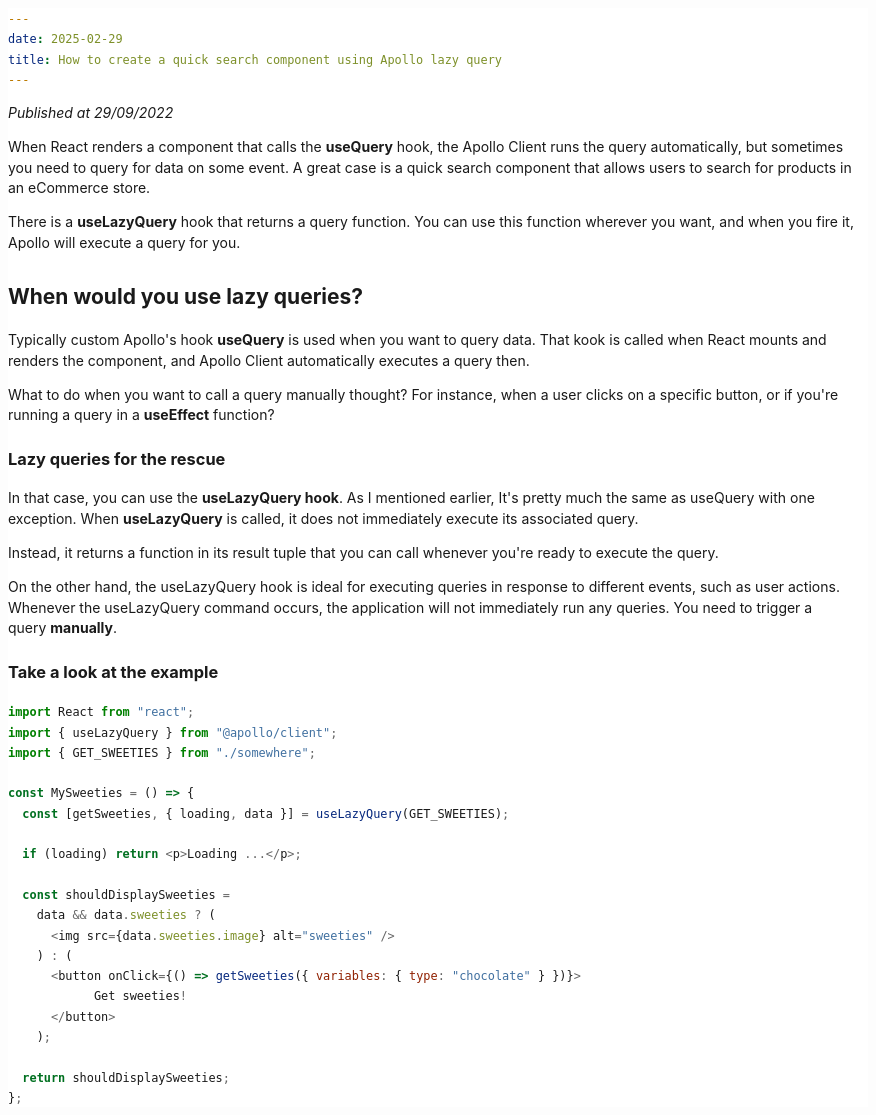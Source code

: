 ```yaml
---
date: 2025-02-29
title: How to create a quick search component using Apollo lazy query
---
```

*Published at 29/09/2022*

When React renders a component that calls the **useQuery** hook, the Apollo Client runs the query automatically, but sometimes you need to query for data on some event. A great case is a quick search component that allows users to search for products in an eCommerce store.

There is a **useLazyQuery** hook that returns a query function. You can use this function wherever you want, and when you fire it, Apollo will execute a query for you.

## When would you use lazy queries?

Typically custom Apollo's hook **useQuery** is used when you want to query data. That kook is called when React mounts and renders the component, and Apollo Client automatically executes a query then.

What to do when you want to call a query manually thought? For instance, when a user clicks on a specific button, or if you're running a query in a **useEffect** function?

### Lazy queries for the rescue

In that case, you can use the **useLazyQuery hook**. As I mentioned earlier, It's pretty much the same as useQuery with one exception. When **useLazyQuery** is called, it does not immediately execute its associated query.

Instead, it returns a function in its result tuple that you can call whenever you're ready to execute the query.

On the other hand, the useLazyQuery hook is ideal for executing queries in response to different events, such as user actions. Whenever the useLazyQuery command occurs, the application will not immediately run any queries. You need to trigger a query **manually**.

### Take a look at the example

```javascript
import React from "react";
import { useLazyQuery } from "@apollo/client";
import { GET_SWEETIES } from "./somewhere";

const MySweeties = () => {
  const [getSweeties, { loading, data }] = useLazyQuery(GET_SWEETIES);

  if (loading) return <p>Loading ...</p>;

  const shouldDisplaySweeties =
    data && data.sweeties ? (
      <img src={data.sweeties.image} alt="sweeties" />
    ) : (
      <button onClick={() => getSweeties({ variables: { type: "chocolate" } })}>
            Get sweeties!   
      </button>
    );

  return shouldDisplaySweeties;
};
```
